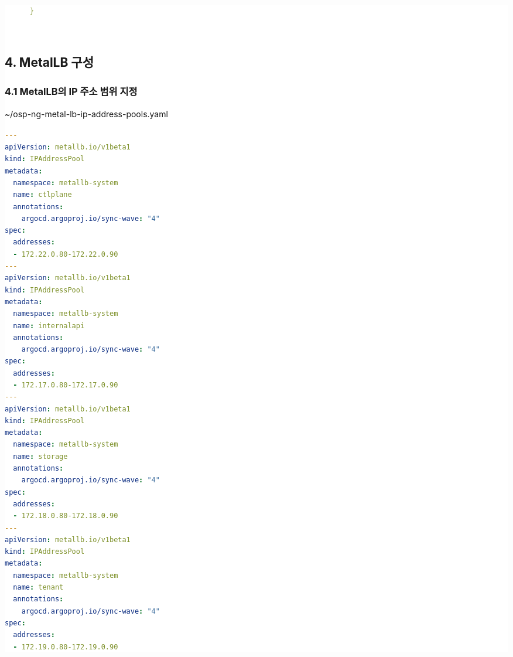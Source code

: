 ```yaml
      }
```
<br>

## 4. MetalLB 구성

### 4.1 MetalLB의 IP 주소 범위 지정

~/osp-ng-metal-lb-ip-address-pools.yaml
```yaml
---
apiVersion: metallb.io/v1beta1
kind: IPAddressPool
metadata:
  namespace: metallb-system
  name: ctlplane
  annotations:
    argocd.argoproj.io/sync-wave: "4"
spec:
  addresses:
  - 172.22.0.80-172.22.0.90
---
apiVersion: metallb.io/v1beta1
kind: IPAddressPool
metadata:
  namespace: metallb-system
  name: internalapi
  annotations:
    argocd.argoproj.io/sync-wave: "4"
spec:
  addresses:
  - 172.17.0.80-172.17.0.90
---
apiVersion: metallb.io/v1beta1
kind: IPAddressPool
metadata:
  namespace: metallb-system
  name: storage
  annotations:
    argocd.argoproj.io/sync-wave: "4"
spec:
  addresses:
  - 172.18.0.80-172.18.0.90
---
apiVersion: metallb.io/v1beta1
kind: IPAddressPool
metadata:
  namespace: metallb-system
  name: tenant
  annotations:
    argocd.argoproj.io/sync-wave: "4"
spec:
  addresses:
  - 172.19.0.80-172.19.0.90
```
